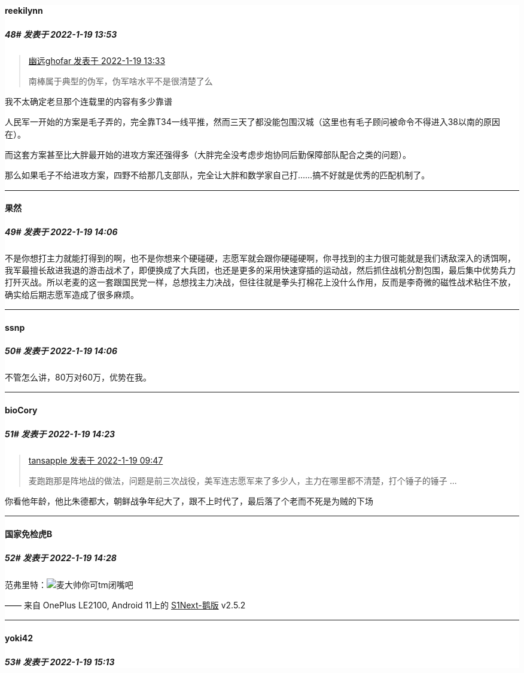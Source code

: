 ####  reekilynn  
##### 48#       发表于 2022-1-19 13:53

<blockquote><a href="httphttps://bbs.saraba1st.com/2b/forum.php?mod=redirect&amp;goto=findpost&amp;pid=54349919&amp;ptid=2048104" target="_blank">幽远ghofar 发表于 2022-1-19 13:33</a>

南棒属于典型的伪军，伪军啥水平不是很清楚了么</blockquote>
我不太确定老旦那个连载里的内容有多少靠谱

人民军一开始的方案是毛子弄的，完全靠T34一线平推，然而三天了都没能包围汉城（这里也有毛子顾问被命令不得进入38以南的原因在）。

而这套方案甚至比大胖最开始的进攻方案还强得多（大胖完全没考虑步炮协同后勤保障部队配合之类的问题）。

那么如果毛子不给进攻方案，四野不给那几支部队，完全让大胖和数学家自己打……搞不好就是优秀的匹配机制了。

*****

####  果然  
##### 49#       发表于 2022-1-19 14:06

不是你想打主力就能打得到的啊，也不是你想来个硬碰硬，志愿军就会跟你硬碰硬啊，你寻找到的主力很可能就是我们诱敌深入的诱饵啊，我军最擅长敌进我退的游击战术了，即便换成了大兵团，也还是更多的采用快速穿插的运动战，然后抓住战机分割包围，最后集中优势兵力打歼灭战。所以老麦的这一套跟国民党一样，总想找主力决战，但往往就是拳头打棉花上没什么作用，反而是李奇微的磁性战术粘住不放，确实给后期志愿军造成了很多麻烦。

*****

####  ssnp  
##### 50#       发表于 2022-1-19 14:06

不管怎么讲，80万对60万，优势在我。

*****

####  bioCory  
##### 51#       发表于 2022-1-19 14:23

<blockquote><a href="httphttps://bbs.saraba1st.com/2b/forum.php?mod=redirect&amp;goto=findpost&amp;pid=54346538&amp;ptid=2048104" target="_blank">tansapple 发表于 2022-1-19 09:47</a>

麦跑跑那是阵地战的做法，问题是前三次战役，美军连志愿军来了多少人，主力在哪里都不清楚，打个锤子的锤子 ...</blockquote>
你看他年龄，他比朱德都大，朝鲜战争年纪大了，跟不上时代了，最后落了个老而不死是为贼的下场

*****

####  国家免检虎B  
##### 52#       发表于 2022-1-19 14:28

范弗里特：<img src="https://static.saraba1st.com/image/smiley/face2017/121.png" referrerpolicy="no-referrer">麦大帅你可tm闭嘴吧

—— 来自 OnePlus LE2100, Android 11上的 [S1Next-鹅版](https://github.com/ykrank/S1-Next/releases) v2.5.2

*****

####  yoki42  
##### 53#       发表于 2022-1-19 15:13
